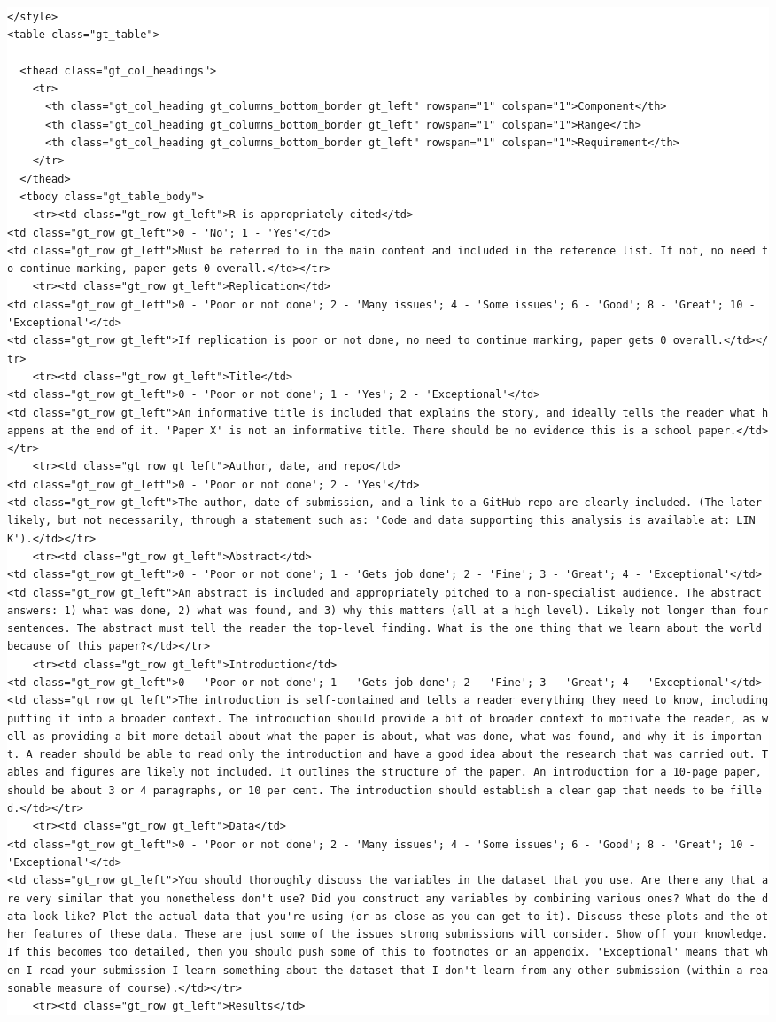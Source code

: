 ```{=html}
</style>
<table class="gt_table">
  
  <thead class="gt_col_headings">
    <tr>
      <th class="gt_col_heading gt_columns_bottom_border gt_left" rowspan="1" colspan="1">Component</th>
      <th class="gt_col_heading gt_columns_bottom_border gt_left" rowspan="1" colspan="1">Range</th>
      <th class="gt_col_heading gt_columns_bottom_border gt_left" rowspan="1" colspan="1">Requirement</th>
    </tr>
  </thead>
  <tbody class="gt_table_body">
    <tr><td class="gt_row gt_left">R is appropriately cited</td>
<td class="gt_row gt_left">0 - 'No'; 1 - 'Yes'</td>
<td class="gt_row gt_left">Must be referred to in the main content and included in the reference list. If not, no need to continue marking, paper gets 0 overall.</td></tr>
    <tr><td class="gt_row gt_left">Replication</td>
<td class="gt_row gt_left">0 - 'Poor or not done'; 2 - 'Many issues'; 4 - 'Some issues'; 6 - 'Good'; 8 - 'Great'; 10 - 'Exceptional'</td>
<td class="gt_row gt_left">If replication is poor or not done, no need to continue marking, paper gets 0 overall.</td></tr>
    <tr><td class="gt_row gt_left">Title</td>
<td class="gt_row gt_left">0 - 'Poor or not done'; 1 - 'Yes'; 2 - 'Exceptional'</td>
<td class="gt_row gt_left">An informative title is included that explains the story, and ideally tells the reader what happens at the end of it. 'Paper X' is not an informative title. There should be no evidence this is a school paper.</td></tr>
    <tr><td class="gt_row gt_left">Author, date, and repo</td>
<td class="gt_row gt_left">0 - 'Poor or not done'; 2 - 'Yes'</td>
<td class="gt_row gt_left">The author, date of submission, and a link to a GitHub repo are clearly included. (The later likely, but not necessarily, through a statement such as: 'Code and data supporting this analysis is available at: LINK').</td></tr>
    <tr><td class="gt_row gt_left">Abstract</td>
<td class="gt_row gt_left">0 - 'Poor or not done'; 1 - 'Gets job done'; 2 - 'Fine'; 3 - 'Great'; 4 - 'Exceptional'</td>
<td class="gt_row gt_left">An abstract is included and appropriately pitched to a non-specialist audience. The abstract answers: 1) what was done, 2) what was found, and 3) why this matters (all at a high level). Likely not longer than four sentences. The abstract must tell the reader the top-level finding. What is the one thing that we learn about the world because of this paper?</td></tr>
    <tr><td class="gt_row gt_left">Introduction</td>
<td class="gt_row gt_left">0 - 'Poor or not done'; 1 - 'Gets job done'; 2 - 'Fine'; 3 - 'Great'; 4 - 'Exceptional'</td>
<td class="gt_row gt_left">The introduction is self-contained and tells a reader everything they need to know, including putting it into a broader context. The introduction should provide a bit of broader context to motivate the reader, as well as providing a bit more detail about what the paper is about, what was done, what was found, and why it is important. A reader should be able to read only the introduction and have a good idea about the research that was carried out. Tables and figures are likely not included. It outlines the structure of the paper. An introduction for a 10-page paper, should be about 3 or 4 paragraphs, or 10 per cent. The introduction should establish a clear gap that needs to be filled.</td></tr>
    <tr><td class="gt_row gt_left">Data</td>
<td class="gt_row gt_left">0 - 'Poor or not done'; 2 - 'Many issues'; 4 - 'Some issues'; 6 - 'Good'; 8 - 'Great'; 10 - 'Exceptional'</td>
<td class="gt_row gt_left">You should thoroughly discuss the variables in the dataset that you use. Are there any that are very similar that you nonetheless don't use? Did you construct any variables by combining various ones? What do the data look like? Plot the actual data that you're using (or as close as you can get to it). Discuss these plots and the other features of these data. These are just some of the issues strong submissions will consider. Show off your knowledge. If this becomes too detailed, then you should push some of this to footnotes or an appendix. 'Exceptional' means that when I read your submission I learn something about the dataset that I don't learn from any other submission (within a reasonable measure of course).</td></tr>
    <tr><td class="gt_row gt_left">Results</td>
```